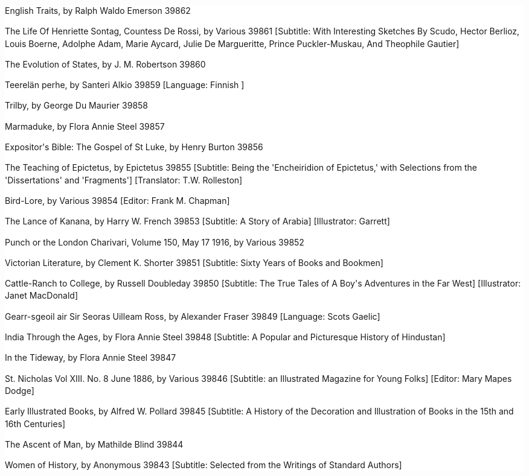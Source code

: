 English Traits, by Ralph Waldo Emerson                                   39862

The Life Of Henriette Sontag, Countess De Rossi, by Various              39861
 [Subtitle: With Interesting Sketches By Scudo,
  Hector Berlioz, Louis Boerne, Adolphe Adam,
  Marie Aycard, Julie De Margueritte, Prince
  Puckler-Muskau, And Theophile Gautier]

The Evolution of States, by J. M. Robertson                              39860

Teerelän perhe, by Santeri Alkio                                         39859
 [Language: Finnish ]

Trilby, by George Du Maurier                                             39858

Marmaduke, by Flora Annie Steel                                          39857

Expositor's Bible: The Gospel of St Luke, by Henry Burton                39856

The Teaching of Epictetus, by Epictetus                                  39855
 [Subtitle: Being the 'Encheiridion of Epictetus,'
  with Selections from the 'Dissertations' and 'Fragments']
 [Translator: T.W. Rolleston]

Bird-Lore, by Various                                                    39854
 [Editor: Frank M. Chapman]

The Lance of Kanana, by Harry W. French                                  39853
 [Subtitle: A Story of Arabia]
 [Illustrator: Garrett]

Punch or the London Charivari, Volume 150, May 17 1916, by Various       39852

Victorian Literature, by Clement K. Shorter                              39851
 [Subtitle: Sixty Years of Books and Bookmen]

Cattle-Ranch to College, by Russell Doubleday                            39850
 [Subtitle: The True Tales of A Boy's Adventures in the Far West]
 [Illustrator: Janet MacDonald]

Gearr-sgeoil air Sir Seoras Uilleam Ross, by Alexander Fraser            39849
 [Language: Scots Gaelic]

India Through the Ages, by Flora Annie Steel                             39848
 [Subtitle: A Popular and Picturesque History of Hindustan]

In the Tideway, by Flora Annie Steel                                     39847

St. Nicholas Vol XIII. No. 8 June 1886, by Various                       39846
 [Subtitle: an Illustrated Magazine for Young Folks]
 [Editor: Mary Mapes Dodge]

Early Illustrated Books, by Alfred W. Pollard                            39845
 [Subtitle: A History of the Decoration and Illustration
  of Books in the 15th and 16th Centuries]

The Ascent of Man, by Mathilde Blind                                     39844

Women of History, by Anonymous                                           39843
 [Subtitle: Selected from the Writings of Standard Authors]
